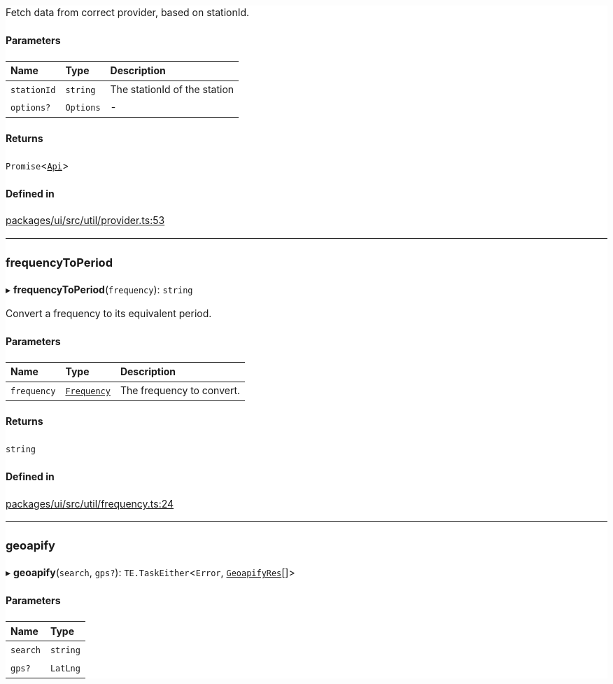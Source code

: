 Fetch data from correct provider, based on stationId.

#### Parameters

| Name | Type | Description |
| :------ | :------ | :------ |
| `stationId` | `string` | The stationId of the station |
| `options?` | `Options` | - |

#### Returns

`Promise`<[`Api`](interfaces/Api.md)\>

#### Defined in

[packages/ui/src/util/provider.ts:53](https://github.com/shootismoke/common//blob/a593a9f/packages/ui/src/util/provider.ts#L53)

___

### frequencyToPeriod

▸ **frequencyToPeriod**(`frequency`): `string`

Convert a frequency to its equivalent period.

#### Parameters

| Name | Type | Description |
| :------ | :------ | :------ |
| `frequency` | [`Frequency`](modules.md#frequency) | The frequency to convert. |

#### Returns

`string`

#### Defined in

[packages/ui/src/util/frequency.ts:24](https://github.com/shootismoke/common//blob/a593a9f/packages/ui/src/util/frequency.ts#L24)

___

### geoapify

▸ **geoapify**(`search`, `gps?`): `TE.TaskEither`<`Error`, [`GeoapifyRes`](modules.md#geoapifyres)[]\>

#### Parameters

| Name | Type |
| :------ | :------ |
| `search` | `string` |
| `gps?` | `LatLng` |

